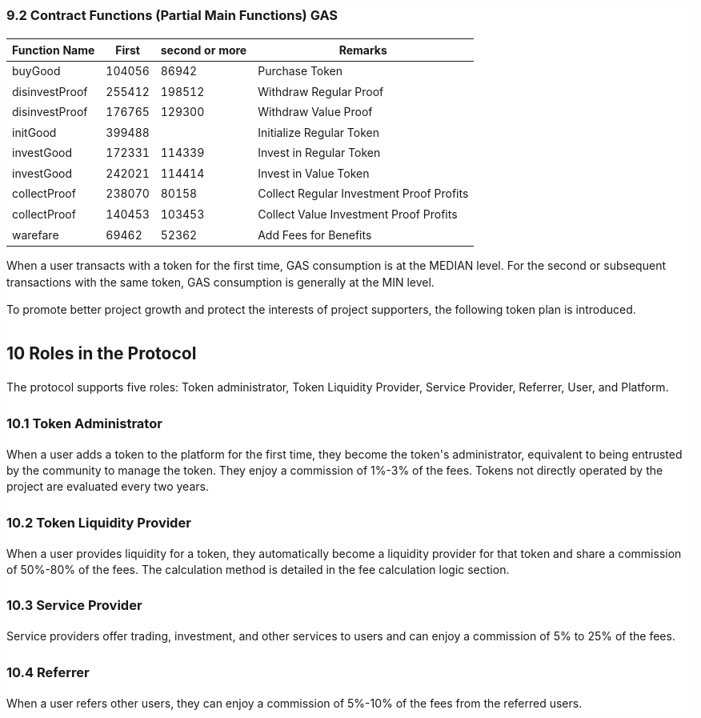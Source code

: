 ### 9.2 Contract Functions (Partial Main Functions) GAS  

| Function Name  | First  | second or more  | Remarks                                  |
| -------------- | ------ | ------  | ---------------------------------------- |
| buyGood        | 104056 | 86942   | Purchase Token                           |
| disinvestProof | 255412 | 198512  | Withdraw Regular Proof                   |
| disinvestProof | 176765 | 129300  | Withdraw Value Proof                     |
| initGood       | 399488 |        | Initialize Regular Token                 |
| investGood     | 172331 | 114339  | Invest in Regular Token                  |
| investGood     | 242021 | 114414  | Invest in Value Token                    |
| collectProof   | 238070 | 80158  | Collect Regular Investment Proof Profits |
| collectProof   | 140453 | 103453  | Collect Value Investment Proof Profits   |
| warefare       | 69462  | 52362  | Add Fees for Benefits                    |

When a user transacts with a token for the first time, GAS consumption is at the MEDIAN level. For the second or subsequent transactions with the same token, GAS consumption is generally at the MIN level.

To promote better project growth and protect the interests of project supporters, the following token plan is introduced.  

## 10 Roles in the Protocol  

The protocol supports five roles: Token administrator, Token Liquidity Provider, Service Provider, Referrer, User, and Platform.  

### 10.1 Token Administrator  

When a user adds a token to the platform for the first time, they become the token's administrator, equivalent to being entrusted by the community to manage the token. They enjoy a commission of 1%-3% of the fees. Tokens not directly operated by the project are evaluated every two years.  

### 10.2 Token Liquidity Provider  

When a user provides liquidity for a token, they automatically become a liquidity provider for that token and share a commission of 50%-80% of the fees. The calculation method is detailed in the fee calculation logic section.  

### 10.3 Service Provider  

Service providers offer trading, investment, and other services to users and can enjoy a commission of 5% to 25% of the fees.  

### 10.4 Referrer  

When a user refers other users, they can enjoy a commission of 5%-10% of the fees from the referred users.  
